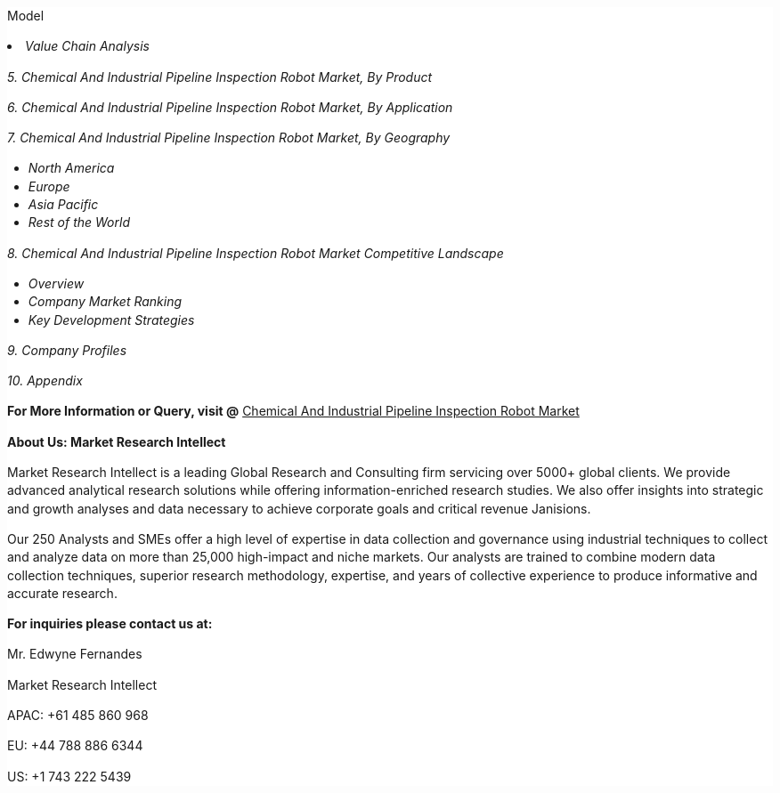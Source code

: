 Model</span></em></li><li><em><span class="">Value Chain Analysis</span></em></li></ul><p><em><span class="font-[700]">5. Chemical And Industrial Pipeline Inspection Robot Market, By Product</span></em></p><p><em><span class="font-[700]">6. Chemical And Industrial Pipeline Inspection Robot Market, By Application</span></em></p><p><em><span class="font-[700]">7. Chemical And Industrial Pipeline Inspection Robot Market, By Geography</span></em></p><ul><li><em><span class="">North America</span></em></li><li><em><span class="">Europe</span></em></li><li><em><span class="">Asia Pacific</span></em></li><li><em><span class="">Rest of the World</span></em></li></ul><p><em><span class="font-[700]">8. Chemical And Industrial Pipeline Inspection Robot Market Competitive Landscape</span></em></p><ul><li><em><span class="">Overview</span></em></li><li><em><span class="">Company Market Ranking</span></em></li><li><em><span class="">Key Development Strategies</span></em></li></ul><p><em><span class="font-[700]">9. Company Profiles</span></em></p><p><em><span class="font-[700]">10. Appendix</span></em></p><p><span class="font-[700]"><strong>For More Information or Query, visit&nbsp;@</strong>&nbsp;</span><span class="font-[700]"><a href="https://www.marketresearchintellect.com/product/chemical-and-industrial-pipeline-inspection-robot-market/?utm_source=Linkedin&utm_medium=842" target="_blank" data-tracking-control-name="article-ssr-frontend-pulse_little-text-block" data-tracking-will-navigate="" data-test-link="">Chemical And Industrial Pipeline Inspection Robot Market</a></span></p><p><strong><span class="font-[700]">About Us: Market Research Intellect</span></strong></p><p><span class="">Market Research Intellect is a leading Global Research and Consulting firm servicing over 5000+ global clients. We provide advanced analytical research solutions while offering information-enriched research studies.&nbsp;</span>We also offer insights into strategic and growth analyses and data necessary to achieve corporate goals and critical revenue Janisions.</p><p><span class="">Our 250 Analysts and SMEs offer a high level of expertise in data collection and governance using industrial techniques to collect and analyze data on more than 25,000 high-impact and niche markets. Our analysts are trained to combine modern data collection techniques, superior research methodology, expertise, and years of collective experience to produce informative and accurate research.</span></p><p><strong>For inquiries please contact us at:</strong></p><p>Mr. Edwyne Fernandes</p><p>Market Research Intellect</p><p>APAC: +61 485 860 968</p><p>EU: +44 788 886 6344</p><p>US: +1 743 222 5439</p>

